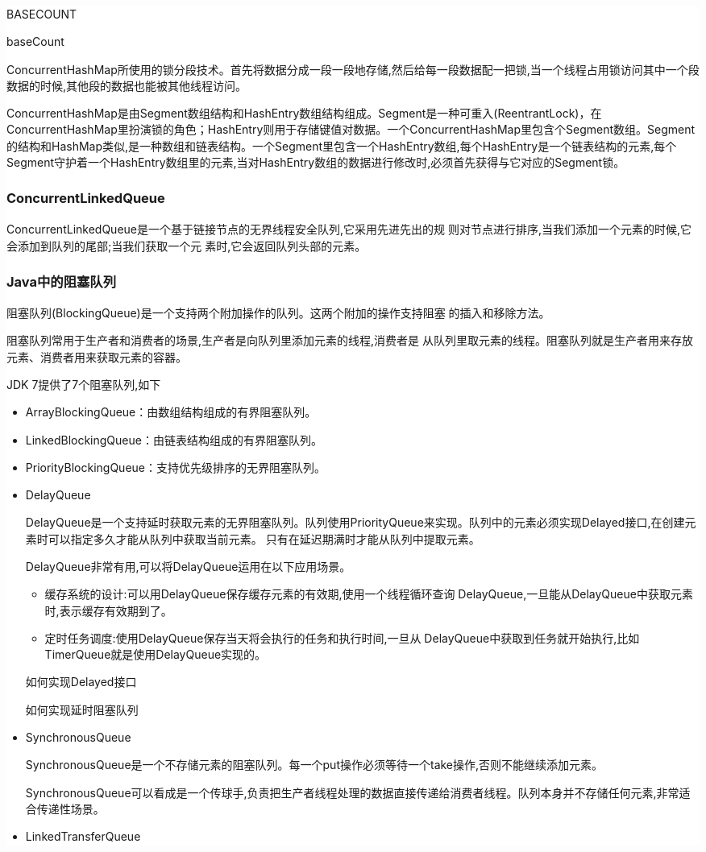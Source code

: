 BASECOUNT

baseCount




ConcurrentHashMap所使用的锁分段技术。首先将数据分成一段一段地存储,然后给每一段数据配一把锁,当一个线程占用锁访问其中一个段数据的时候,其他段的数据也能被其他线程访问。

ConcurrentHashMap是由Segment数组结构和HashEntry数组结构组成。Segment是一种可重入(ReentrantLock)，在ConcurrentHashMap里扮演锁的角色；HashEntry则用于存储键值对数据。一个ConcurrentHashMap里包含个Segment数组。Segment的结构和HashMap类似,是一种数组和链表结构。一个Segment里包含一个HashEntry数组,每个HashEntry是一个链表结构的元素,每个Segment守护着一个HashEntry数组里的元素,当对HashEntry数组的数据进行修改时,必须首先获得与它对应的Segment锁。

### ConcurrentLinkedQueue

ConcurrentLinkedQueue是一个基于链接节点的无界线程安全队列,它采用先进先出的规
则对节点进行排序,当我们添加一个元素的时候,它会添加到队列的尾部;当我们获取一个元
素时,它会返回队列头部的元素。

### Java中的阻塞队列

阻塞队列(BlockingQueue)是一个支持两个附加操作的队列。这两个附加的操作支持阻塞
的插入和移除方法。

阻塞队列常用于生产者和消费者的场景,生产者是向队列里添加元素的线程,消费者是
从队列里取元素的线程。阻塞队列就是生产者用来存放元素、消费者用来获取元素的容器。

JDK 7提供了7个阻塞队列,如下

- ArrayBlockingQueue：由数组结构组成的有界阻塞队列。

- LinkedBlockingQueue：由链表结构组成的有界阻塞队列。

- PriorityBlockingQueue：支持优先级排序的无界阻塞队列。

- DelayQueue

    DelayQueue是一个支持延时获取元素的无界阻塞队列。队列使用PriorityQueue来实现。队列中的元素必须实现Delayed接口,在创建元素时可以指定多久才能从队列中获取当前元素。
    只有在延迟期满时才能从队列中提取元素。

    DelayQueue非常有用,可以将DelayQueue运用在以下应用场景。

    - 缓存系统的设计:可以用DelayQueue保存缓存元素的有效期,使用一个线程循环查询
    DelayQueue,一旦能从DelayQueue中获取元素时,表示缓存有效期到了。

    - 定时任务调度:使用DelayQueue保存当天将会执行的任务和执行时间,一旦从
    DelayQueue中获取到任务就开始执行,比如TimerQueue就是使用DelayQueue实现的。

    如何实现Delayed接口

    如何实现延时阻塞队列


- SynchronousQueue

    SynchronousQueue是一个不存储元素的阻塞队列。每一个put操作必须等待一个take操作,否则不能继续添加元素。

    SynchronousQueue可以看成是一个传球手,负责把生产者线程处理的数据直接传递给消费者线程。队列本身并不存储任何元素,非常适合传递性场景。

- LinkedTransferQueue

